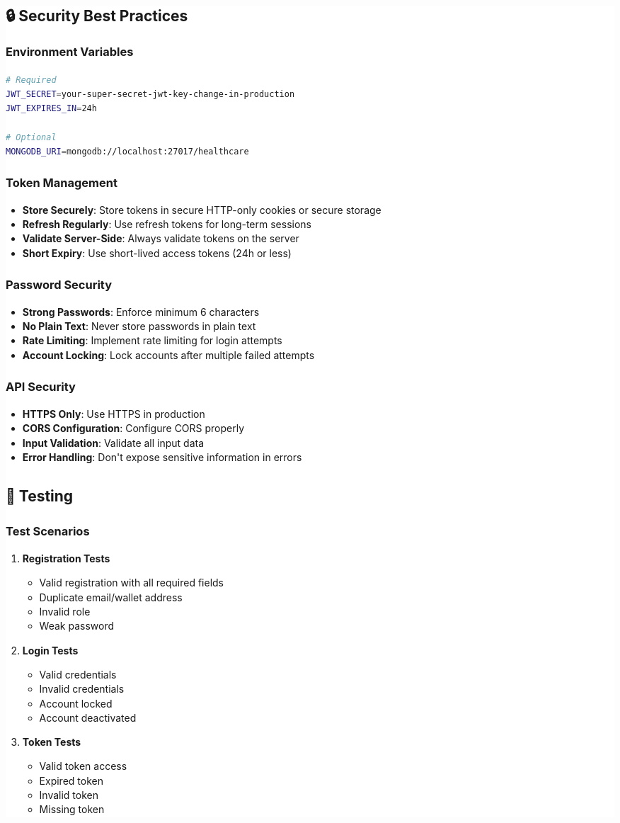 ## 🔒 Security Best Practices

### Environment Variables
```bash
# Required
JWT_SECRET=your-super-secret-jwt-key-change-in-production
JWT_EXPIRES_IN=24h

# Optional
MONGODB_URI=mongodb://localhost:27017/healthcare
```

### Token Management
- **Store Securely**: Store tokens in secure HTTP-only cookies or secure storage
- **Refresh Regularly**: Use refresh tokens for long-term sessions
- **Validate Server-Side**: Always validate tokens on the server
- **Short Expiry**: Use short-lived access tokens (24h or less)

### Password Security
- **Strong Passwords**: Enforce minimum 6 characters
- **No Plain Text**: Never store passwords in plain text
- **Rate Limiting**: Implement rate limiting for login attempts
- **Account Locking**: Lock accounts after multiple failed attempts

### API Security
- **HTTPS Only**: Use HTTPS in production
- **CORS Configuration**: Configure CORS properly
- **Input Validation**: Validate all input data
- **Error Handling**: Don't expose sensitive information in errors

## 🧪 Testing

### Test Scenarios

1. **Registration Tests**
   - Valid registration with all required fields
   - Duplicate email/wallet address
   - Invalid role
   - Weak password

2. **Login Tests**
   - Valid credentials
   - Invalid credentials
   - Account locked
   - Account deactivated

3. **Token Tests**
   - Valid token access
   - Expired token
   - Invalid token
   - Missing token
